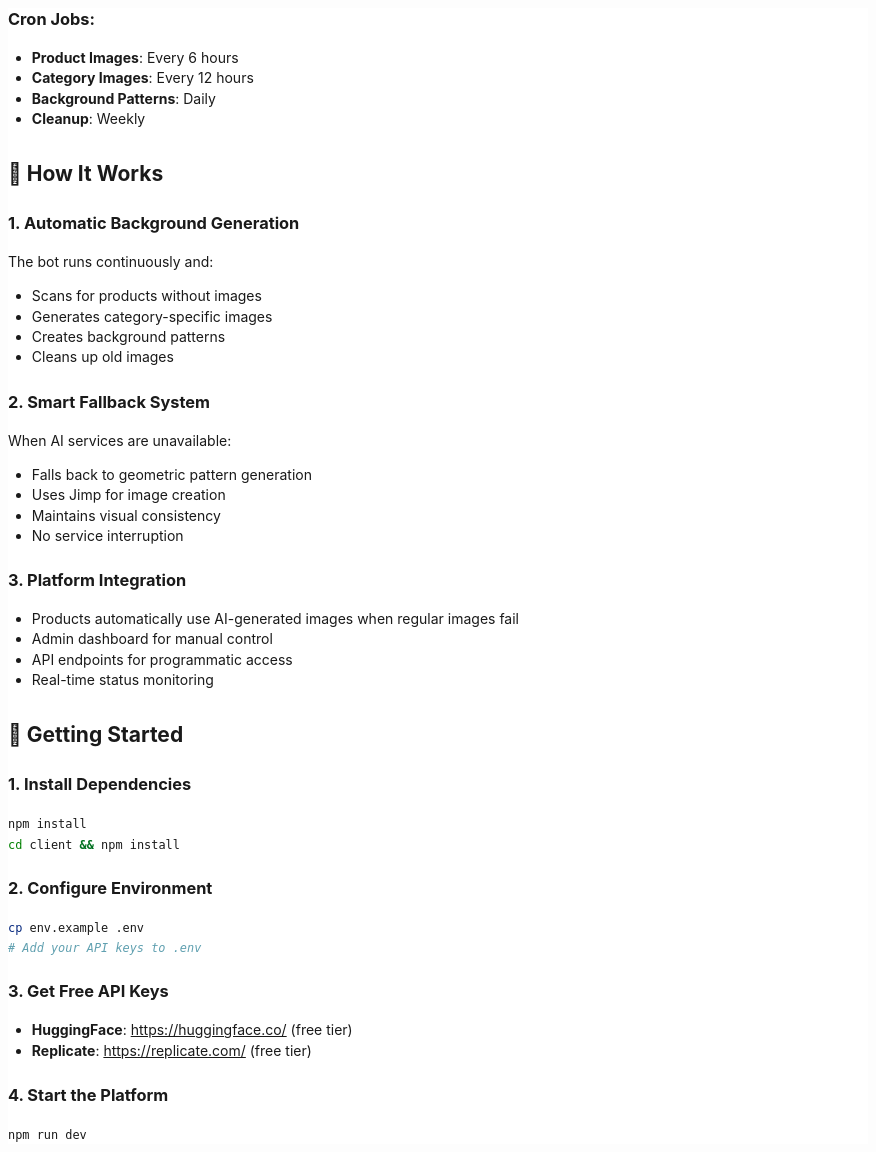 ### Cron Jobs:
- **Product Images**: Every 6 hours
- **Category Images**: Every 12 hours
- **Background Patterns**: Daily
- **Cleanup**: Weekly

## 🎯 How It Works

### 1. **Automatic Background Generation**
The bot runs continuously and:
- Scans for products without images
- Generates category-specific images
- Creates background patterns
- Cleans up old images

### 2. **Smart Fallback System**
When AI services are unavailable:
- Falls back to geometric pattern generation
- Uses Jimp for image creation
- Maintains visual consistency
- No service interruption

### 3. **Platform Integration**
- Products automatically use AI-generated images when regular images fail
- Admin dashboard for manual control
- API endpoints for programmatic access
- Real-time status monitoring

## 🚀 Getting Started

### 1. **Install Dependencies**
```bash
npm install
cd client && npm install
```

### 2. **Configure Environment**
```bash
cp env.example .env
# Add your API keys to .env
```

### 3. **Get Free API Keys**
- **HuggingFace**: https://huggingface.co/ (free tier)
- **Replicate**: https://replicate.com/ (free tier)

### 4. **Start the Platform**
```bash
npm run dev
```
